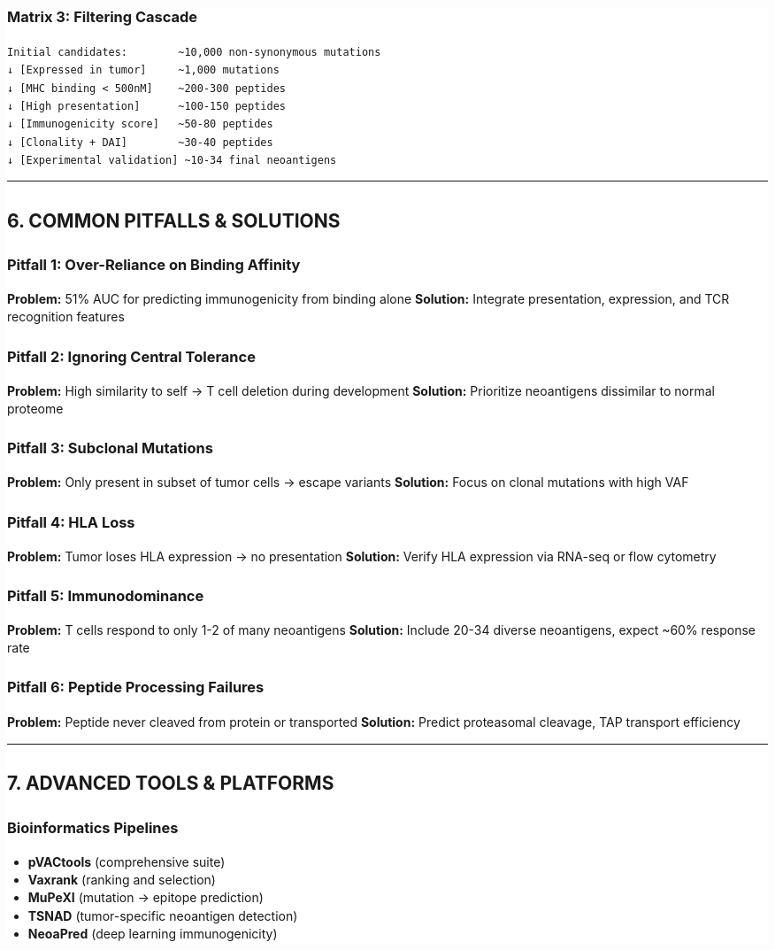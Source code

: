### Matrix 3: Filtering Cascade

```
Initial candidates:        ~10,000 non-synonymous mutations
↓ [Expressed in tumor]     ~1,000 mutations
↓ [MHC binding < 500nM]    ~200-300 peptides
↓ [High presentation]      ~100-150 peptides
↓ [Immunogenicity score]   ~50-80 peptides
↓ [Clonality + DAI]        ~30-40 peptides
↓ [Experimental validation] ~10-34 final neoantigens
```

---

## 6. COMMON PITFALLS & SOLUTIONS

### Pitfall 1: Over-Reliance on Binding Affinity
**Problem:** 51% AUC for predicting immunogenicity from binding alone
**Solution:** Integrate presentation, expression, and TCR recognition features

### Pitfall 2: Ignoring Central Tolerance
**Problem:** High similarity to self → T cell deletion during development
**Solution:** Prioritize neoantigens dissimilar to normal proteome

### Pitfall 3: Subclonal Mutations
**Problem:** Only present in subset of tumor cells → escape variants
**Solution:** Focus on clonal mutations with high VAF

### Pitfall 4: HLA Loss
**Problem:** Tumor loses HLA expression → no presentation
**Solution:** Verify HLA expression via RNA-seq or flow cytometry

### Pitfall 5: Immunodominance
**Problem:** T cells respond to only 1-2 of many neoantigens
**Solution:** Include 20-34 diverse neoantigens, expect ~60% response rate

### Pitfall 6: Peptide Processing Failures
**Problem:** Peptide never cleaved from protein or transported
**Solution:** Predict proteasomal cleavage, TAP transport efficiency

---

## 7. ADVANCED TOOLS & PLATFORMS

### Bioinformatics Pipelines
- **pVACtools** (comprehensive suite)
- **Vaxrank** (ranking and selection)
- **MuPeXI** (mutation → epitope prediction)
- **TSNAD** (tumor-specific neoantigen detection)
- **NeoaPred** (deep learning immunogenicity)

